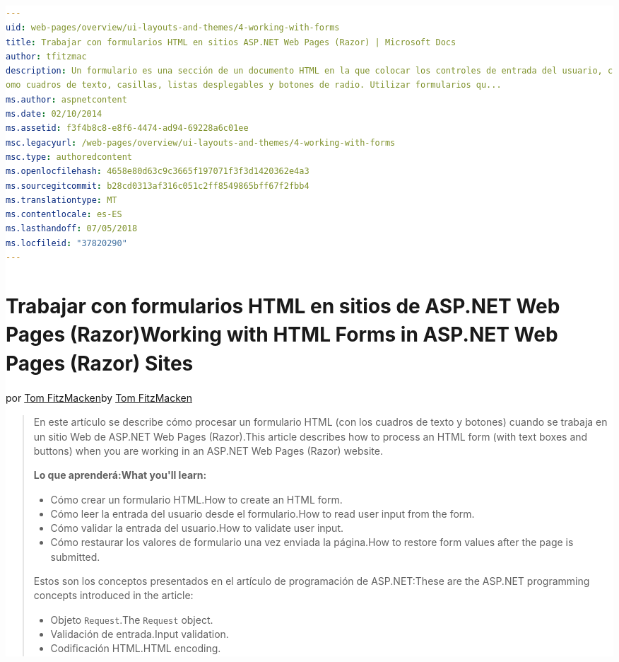 ```yaml
---
uid: web-pages/overview/ui-layouts-and-themes/4-working-with-forms
title: Trabajar con formularios HTML en sitios ASP.NET Web Pages (Razor) | Microsoft Docs
author: tfitzmac
description: Un formulario es una sección de un documento HTML en la que colocar los controles de entrada del usuario, como cuadros de texto, casillas, listas desplegables y botones de radio. Utilizar formularios qu...
ms.author: aspnetcontent
ms.date: 02/10/2014
ms.assetid: f3f4b8c8-e8f6-4474-ad94-69228a6c01ee
msc.legacyurl: /web-pages/overview/ui-layouts-and-themes/4-working-with-forms
msc.type: authoredcontent
ms.openlocfilehash: 4658e80d63c9c3665f197071f3f3d1420362e4a3
ms.sourcegitcommit: b28cd0313af316c051c2ff8549865bff67f2fbb4
ms.translationtype: MT
ms.contentlocale: es-ES
ms.lasthandoff: 07/05/2018
ms.locfileid: "37820290"
---
```

<a name="working-with-html-forms-in-aspnet-web-pages-razor-sites"></a><span data-ttu-id="cb2e7-104">Trabajar con formularios HTML en sitios de ASP.NET Web Pages (Razor)</span><span class="sxs-lookup"><span data-stu-id="cb2e7-104">Working with HTML Forms in ASP.NET Web Pages (Razor) Sites</span></span>
====================
<span data-ttu-id="cb2e7-105">por [Tom FitzMacken](https://github.com/tfitzmac)</span><span class="sxs-lookup"><span data-stu-id="cb2e7-105">by [Tom FitzMacken](https://github.com/tfitzmac)</span></span>

> <span data-ttu-id="cb2e7-106">En este artículo se describe cómo procesar un formulario HTML (con los cuadros de texto y botones) cuando se trabaja en un sitio Web de ASP.NET Web Pages (Razor).</span><span class="sxs-lookup"><span data-stu-id="cb2e7-106">This article describes how to process an HTML form (with text boxes and buttons) when you are working in an ASP.NET Web Pages (Razor) website.</span></span>
> 
> <span data-ttu-id="cb2e7-107">**Lo que aprenderá:**</span><span class="sxs-lookup"><span data-stu-id="cb2e7-107">**What you'll learn:**</span></span> 
> 
> - <span data-ttu-id="cb2e7-108">Cómo crear un formulario HTML.</span><span class="sxs-lookup"><span data-stu-id="cb2e7-108">How to create an HTML form.</span></span>
> - <span data-ttu-id="cb2e7-109">Cómo leer la entrada del usuario desde el formulario.</span><span class="sxs-lookup"><span data-stu-id="cb2e7-109">How to read user input from the form.</span></span>
> - <span data-ttu-id="cb2e7-110">Cómo validar la entrada del usuario.</span><span class="sxs-lookup"><span data-stu-id="cb2e7-110">How to validate user input.</span></span>
> - <span data-ttu-id="cb2e7-111">Cómo restaurar los valores de formulario una vez enviada la página.</span><span class="sxs-lookup"><span data-stu-id="cb2e7-111">How to restore form values after the page is submitted.</span></span>
> 
> <span data-ttu-id="cb2e7-112">Estos son los conceptos presentados en el artículo de programación de ASP.NET:</span><span class="sxs-lookup"><span data-stu-id="cb2e7-112">These are the ASP.NET programming concepts introduced in the article:</span></span>
> 
> - <span data-ttu-id="cb2e7-113">Objeto `Request`.</span><span class="sxs-lookup"><span data-stu-id="cb2e7-113">The `Request` object.</span></span>
> - <span data-ttu-id="cb2e7-114">Validación de entrada.</span><span class="sxs-lookup"><span data-stu-id="cb2e7-114">Input validation.</span></span>
> - <span data-ttu-id="cb2e7-115">Codificación HTML.</span><span class="sxs-lookup"><span data-stu-id="cb2e7-115">HTML encoding.</span></span>
>   
> 